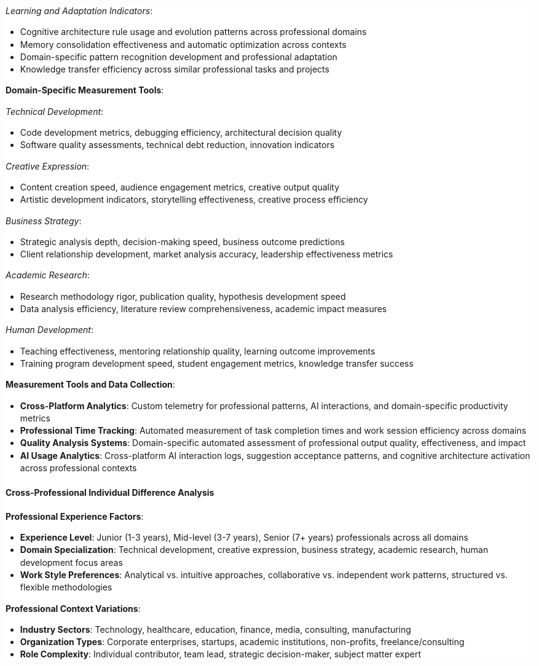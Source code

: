 *Learning and Adaptation Indicators*:
- Cognitive architecture rule usage and evolution patterns across professional domains
- Memory consolidation effectiveness and automatic optimization across contexts
- Domain-specific pattern recognition development and professional adaptation
- Knowledge transfer efficiency across similar professional tasks and projects

**Domain-Specific Measurement Tools**:

*Technical Development*:
- Code development metrics, debugging efficiency, architectural decision quality
- Software quality assessments, technical debt reduction, innovation indicators

*Creative Expression*:
- Content creation speed, audience engagement metrics, creative output quality
- Artistic development indicators, storytelling effectiveness, creative process efficiency

*Business Strategy*:
- Strategic analysis depth, decision-making speed, business outcome predictions
- Client relationship development, market analysis accuracy, leadership effectiveness metrics

*Academic Research*:
- Research methodology rigor, publication quality, hypothesis development speed
- Data analysis efficiency, literature review comprehensiveness, academic impact measures

*Human Development*:
- Teaching effectiveness, mentoring relationship quality, learning outcome improvements
- Training program development speed, student engagement metrics, knowledge transfer success

**Measurement Tools and Data Collection**:
- **Cross-Platform Analytics**: Custom telemetry for professional patterns, AI interactions, and domain-specific productivity metrics
- **Professional Time Tracking**: Automated measurement of task completion times and work session efficiency across domains
- **Quality Analysis Systems**: Domain-specific automated assessment of professional output quality, effectiveness, and impact
- **AI Usage Analytics**: Cross-platform AI interaction logs, suggestion acceptance patterns, and cognitive architecture activation across professional contexts

#### Cross-Professional Individual Difference Analysis

**Professional Experience Factors**:
- **Experience Level**: Junior (1-3 years), Mid-level (3-7 years), Senior (7+ years) professionals across all domains
- **Domain Specialization**: Technical development, creative expression, business strategy, academic research, human development focus areas
- **Work Style Preferences**: Analytical vs. intuitive approaches, collaborative vs. independent work patterns, structured vs. flexible methodologies

**Professional Context Variations**:
- **Industry Sectors**: Technology, healthcare, education, finance, media, consulting, manufacturing
- **Organization Types**: Corporate enterprises, startups, academic institutions, non-profits, freelance/consulting
- **Role Complexity**: Individual contributor, team lead, strategic decision-maker, subject matter expert
